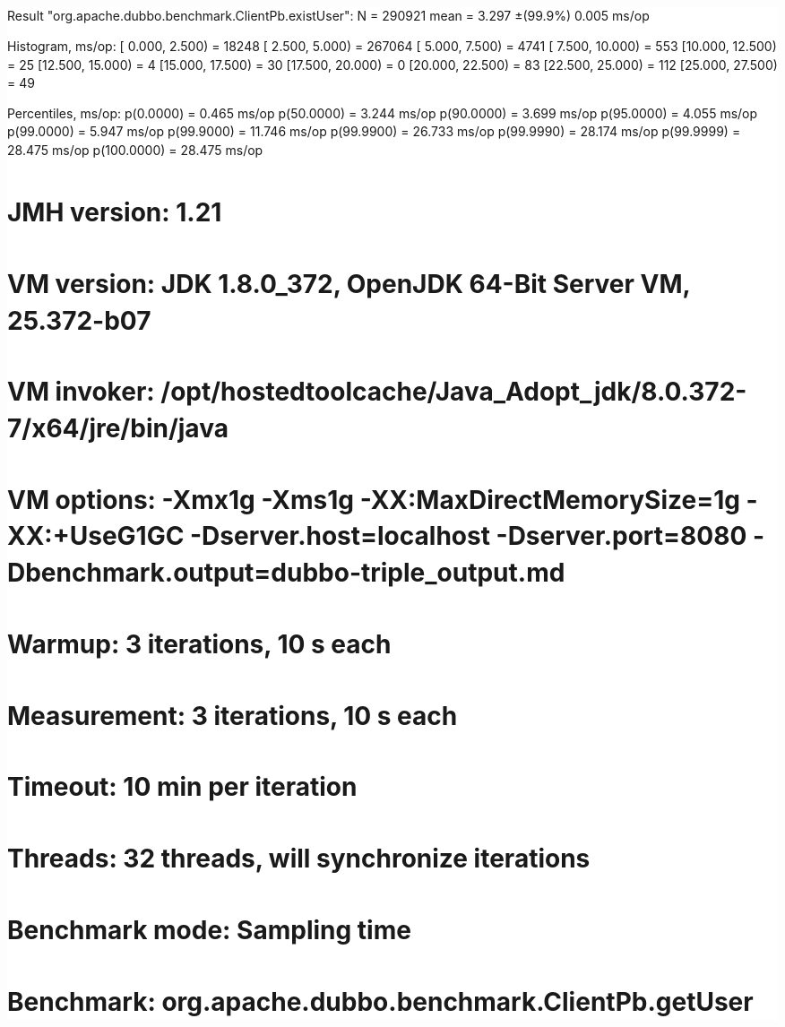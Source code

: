 

Result "org.apache.dubbo.benchmark.ClientPb.existUser":
  N = 290921
  mean =      3.297 ±(99.9%) 0.005 ms/op

  Histogram, ms/op:
    [ 0.000,  2.500) = 18248 
    [ 2.500,  5.000) = 267064 
    [ 5.000,  7.500) = 4741 
    [ 7.500, 10.000) = 553 
    [10.000, 12.500) = 25 
    [12.500, 15.000) = 4 
    [15.000, 17.500) = 30 
    [17.500, 20.000) = 0 
    [20.000, 22.500) = 83 
    [22.500, 25.000) = 112 
    [25.000, 27.500) = 49 

  Percentiles, ms/op:
      p(0.0000) =      0.465 ms/op
     p(50.0000) =      3.244 ms/op
     p(90.0000) =      3.699 ms/op
     p(95.0000) =      4.055 ms/op
     p(99.0000) =      5.947 ms/op
     p(99.9000) =     11.746 ms/op
     p(99.9900) =     26.733 ms/op
     p(99.9990) =     28.174 ms/op
     p(99.9999) =     28.475 ms/op
    p(100.0000) =     28.475 ms/op


# JMH version: 1.21
# VM version: JDK 1.8.0_372, OpenJDK 64-Bit Server VM, 25.372-b07
# VM invoker: /opt/hostedtoolcache/Java_Adopt_jdk/8.0.372-7/x64/jre/bin/java
# VM options: -Xmx1g -Xms1g -XX:MaxDirectMemorySize=1g -XX:+UseG1GC -Dserver.host=localhost -Dserver.port=8080 -Dbenchmark.output=dubbo-triple_output.md
# Warmup: 3 iterations, 10 s each
# Measurement: 3 iterations, 10 s each
# Timeout: 10 min per iteration
# Threads: 32 threads, will synchronize iterations
# Benchmark mode: Sampling time
# Benchmark: org.apache.dubbo.benchmark.ClientPb.getUser

